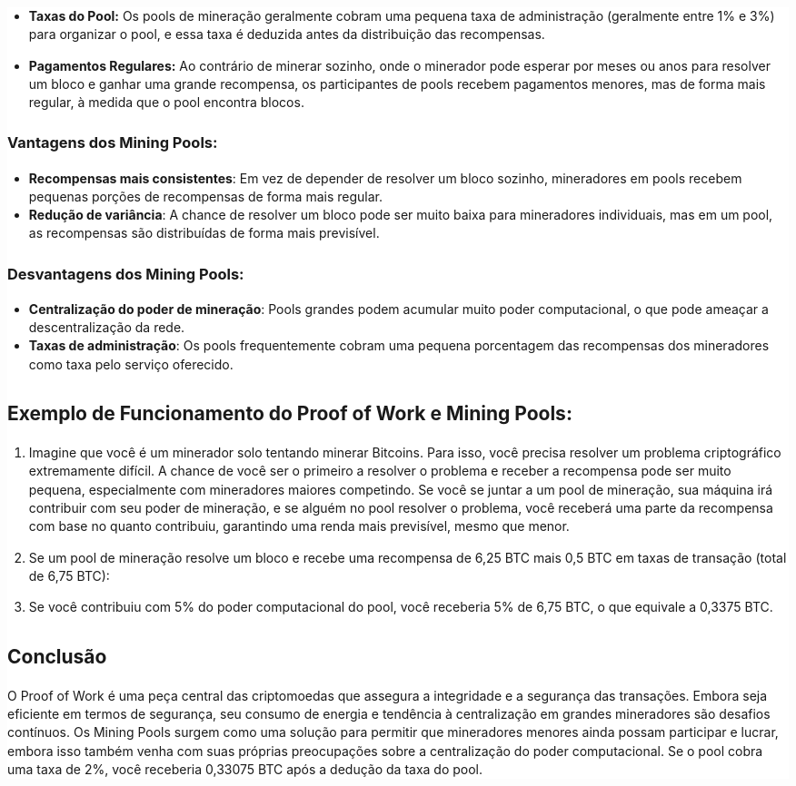 - **Taxas do Pool:** Os pools de mineração geralmente cobram uma pequena taxa de administração (geralmente entre 1% e 3%) para organizar o pool, e essa taxa é deduzida antes da distribuição das recompensas.

- **Pagamentos Regulares:** Ao contrário de minerar sozinho, onde o minerador pode esperar por meses ou anos para resolver um bloco e ganhar uma grande recompensa, os participantes de pools recebem pagamentos menores, mas de forma mais regular, à medida que o pool encontra blocos.

### Vantagens dos Mining Pools:

- **Recompensas mais consistentes**: Em vez de depender de resolver um bloco sozinho, mineradores em pools recebem pequenas porções de recompensas de forma mais regular.
- **Redução de variância**: A chance de resolver um bloco pode ser muito baixa para mineradores individuais, mas em um pool, as recompensas são distribuídas de forma mais previsível.

### Desvantagens dos Mining Pools:

- **Centralização do poder de mineração**: Pools grandes podem acumular muito poder computacional, o que pode ameaçar a descentralização da rede.
- **Taxas de administração**: Os pools frequentemente cobram uma pequena porcentagem das recompensas dos mineradores como taxa pelo serviço oferecido.

## Exemplo de Funcionamento do Proof of Work e Mining Pools:

1. Imagine que você é um minerador solo tentando minerar Bitcoins. Para isso, você precisa resolver um problema criptográfico extremamente difícil. A chance de você ser o primeiro a resolver o problema e receber a recompensa pode ser muito pequena, especialmente com mineradores maiores competindo. Se você se juntar a um pool de mineração, sua máquina irá contribuir com seu poder de mineração, e se alguém no pool resolver o problema, você receberá uma parte da recompensa com base no quanto contribuiu, garantindo uma renda mais previsível, mesmo que menor.

2. Se um pool de mineração resolve um bloco e recebe uma recompensa de 6,25 BTC mais 0,5 BTC em taxas de transação (total de 6,75 BTC):

3. Se você contribuiu com 5% do poder computacional do pool, você receberia 5% de 6,75 BTC, o que equivale a 0,3375 BTC.

## Conclusão

O Proof of Work é uma peça central das criptomoedas que assegura a integridade e a segurança das transações. Embora seja eficiente em termos de segurança, seu consumo de energia e tendência à centralização em grandes mineradores são desafios contínuos. Os Mining Pools surgem como uma solução para permitir que mineradores menores ainda possam participar e lucrar, embora isso também venha com suas próprias preocupações sobre a centralização do poder computacional.
Se o pool cobra uma taxa de 2%, você receberia 0,33075 BTC após a dedução da taxa do pool.